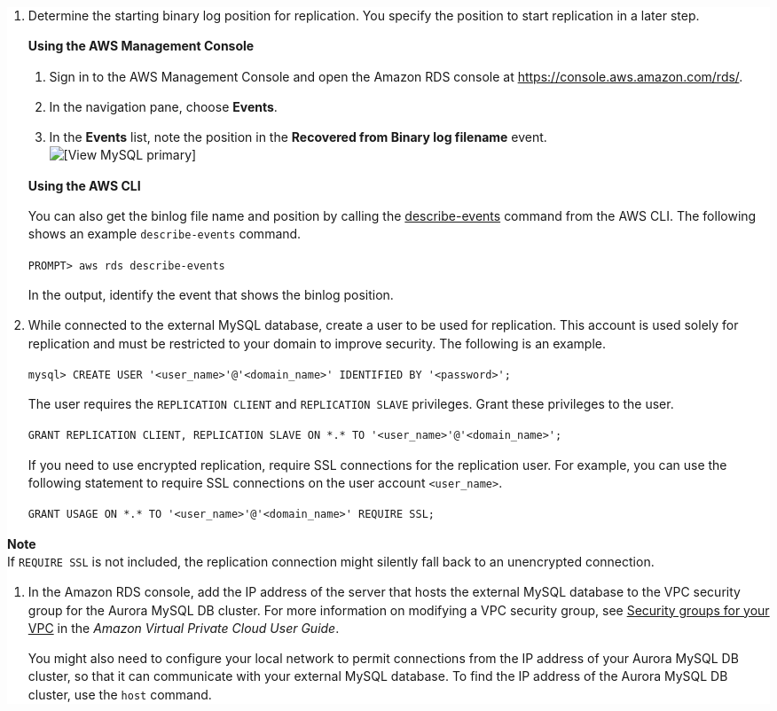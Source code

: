 1. Determine the starting binary log position for replication\. You specify the position to start replication in a later step\.

   **Using the AWS Management Console**

   1. Sign in to the AWS Management Console and open the Amazon RDS console at [https://console\.aws\.amazon\.com/rds/](https://console.aws.amazon.com/rds/)\.

   1. In the navigation pane, choose **Events**\.

   1. In the **Events** list, note the position in the **Recovered from Binary log filename** event\.  
![\[View MySQL primary\]](http://docs.aws.amazon.com/AmazonRDS/latest/AuroraUserGuide/images/aurora-mysql-rep-binary-log-position.png)

   **Using the AWS CLI**

   You can also get the binlog file name and position by calling the [describe\-events](https://docs.aws.amazon.com/cli/latest/reference/rds/describe-events.html) command from the AWS CLI\. The following shows an example `describe-events` command\.

   ```
   PROMPT> aws rds describe-events
   ```

   In the output, identify the event that shows the binlog position\.

1. While connected to the external MySQL database, create a user to be used for replication\. This account is used solely for replication and must be restricted to your domain to improve security\. The following is an example\.

   ```
   mysql> CREATE USER '<user_name>'@'<domain_name>' IDENTIFIED BY '<password>';
   ```

   The user requires the `REPLICATION CLIENT` and `REPLICATION SLAVE` privileges\. Grant these privileges to the user\.

   ```
   GRANT REPLICATION CLIENT, REPLICATION SLAVE ON *.* TO '<user_name>'@'<domain_name>';
   ```

   If you need to use encrypted replication, require SSL connections for the replication user\. For example, you can use the following statement to require SSL connections on the user account `<user_name>`\.

   ```
   GRANT USAGE ON *.* TO '<user_name>'@'<domain_name>' REQUIRE SSL;
   ```
**Note**  
If `REQUIRE SSL` is not included, the replication connection might silently fall back to an unencrypted connection\.

1. In the Amazon RDS console, add the IP address of the server that hosts the external MySQL database to the VPC security group for the Aurora MySQL DB cluster\. For more information on modifying a VPC security group, see [Security groups for your VPC](https://docs.aws.amazon.com/vpc/latest/userguide/VPC_SecurityGroups.html) in the *Amazon Virtual Private Cloud User Guide*\. 

   You might also need to configure your local network to permit connections from the IP address of your Aurora MySQL DB cluster, so that it can communicate with your external MySQL database\. To find the IP address of the Aurora MySQL DB cluster, use the `host` command\.
